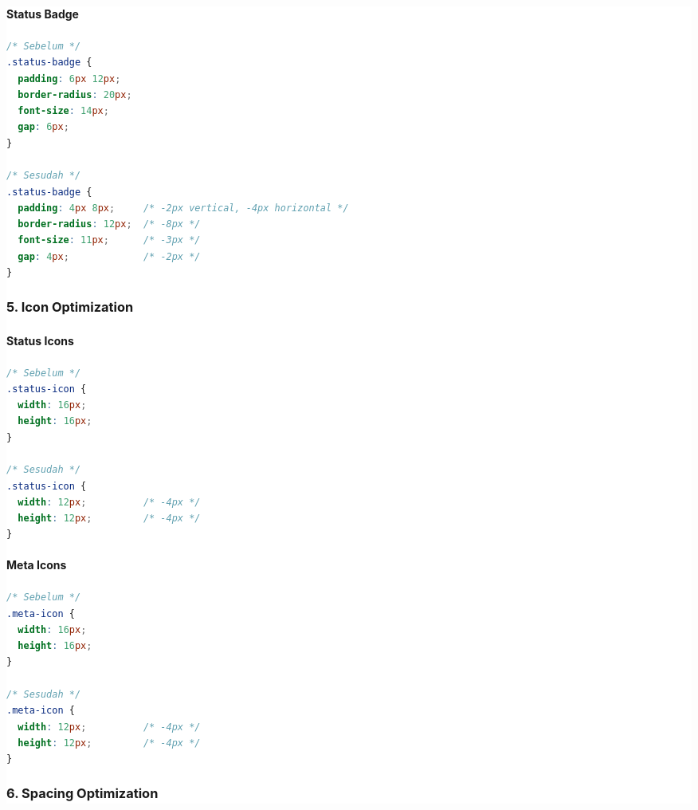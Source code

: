 #### **Status Badge**
```css
/* Sebelum */
.status-badge {
  padding: 6px 12px;
  border-radius: 20px;
  font-size: 14px;
  gap: 6px;
}

/* Sesudah */
.status-badge {
  padding: 4px 8px;     /* -2px vertical, -4px horizontal */
  border-radius: 12px;  /* -8px */
  font-size: 11px;      /* -3px */
  gap: 4px;             /* -2px */
}
```

### 5. **Icon Optimization**

#### **Status Icons**
```css
/* Sebelum */
.status-icon {
  width: 16px;
  height: 16px;
}

/* Sesudah */
.status-icon {
  width: 12px;          /* -4px */
  height: 12px;         /* -4px */
}
```

#### **Meta Icons**
```css
/* Sebelum */
.meta-icon {
  width: 16px;
  height: 16px;
}

/* Sesudah */
.meta-icon {
  width: 12px;          /* -4px */
  height: 12px;         /* -4px */
}
```

### 6. **Spacing Optimization**
